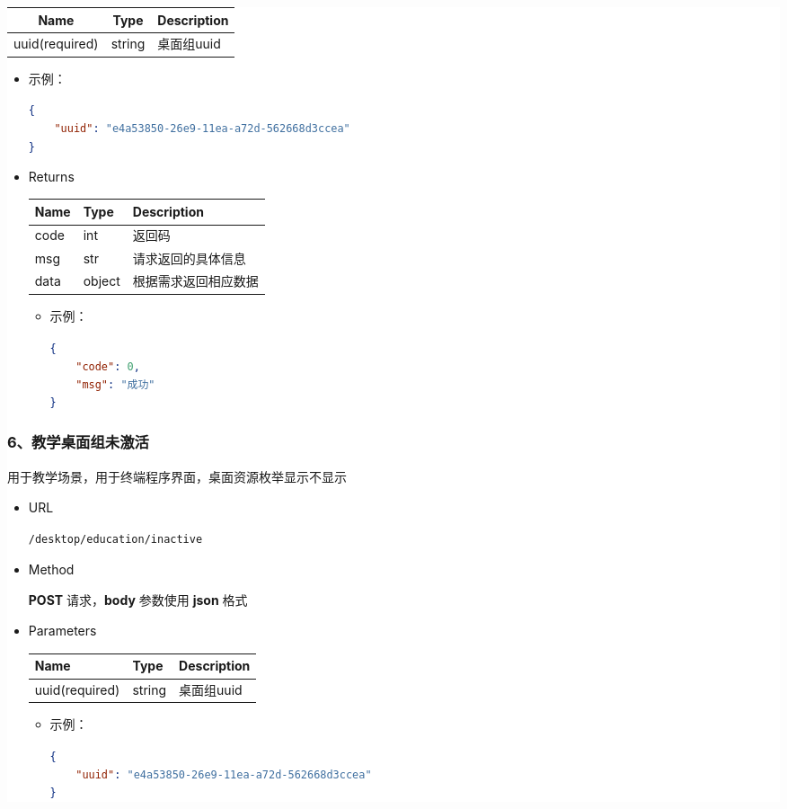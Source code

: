   | Name           | Type   | Description |
  | -------------- | ------ | ----------- |
  | uuid(required) | string | 桌面组uuid  |

  - 示例：

    ```json
    {
        "uuid": "e4a53850-26e9-11ea-a72d-562668d3ccea"
    }
    ```


* Returns

  | Name | Type   | Description          |
  | :--- | :----- | :------------------- |
  | code | int    | 返回码               |
  | msg  | str    | 请求返回的具体信息   |
  | data | object | 根据需求返回相应数据 |

  - 示例：

    ```json
    {
    	"code": 0,
    	"msg": "成功"
    }
    ```

### 6、教学桌面组未激活 ###

用于教学场景，用于终端程序界面，桌面资源枚举显示不显示


* URL

  `/desktop/education/inactive`

* Method

  **POST** 请求，**body** 参数使用 **json** 格式

* Parameters

  | Name           | Type   | Description |
  | -------------- | ------ | ----------- |
  | uuid(required) | string | 桌面组uuid  |

  - 示例：

    ```json
    {
        "uuid": "e4a53850-26e9-11ea-a72d-562668d3ccea"
    }
    ```
